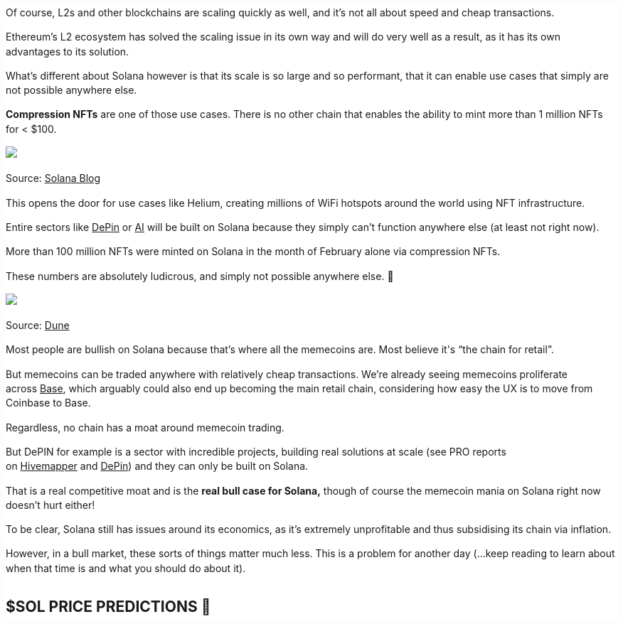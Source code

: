 Of course, L2s and other blockchains are scaling quickly as well, and it’s not all about speed and cheap transactions.

Ethereum’s L2 ecosystem has solved the scaling issue in its own way and will do very well as a result, as it has its own advantages to its solution. 

What’s different about Solana however is that its scale is so large and so performant, that it can enable use cases that simply are not possible anywhere else.

**Compression NFTs** are one of those use cases. There is no other chain that enables the ability to mint more than 1 million NFTs for < $100.

![](https://lh7-us.googleusercontent.com/_vVz6WthPNROwBV7-ey6GblARyF3TVLapIHegFnPz3Z81cu1uUgBdr3tWuXDjBNVoXd4tEO9npv8CDlB6J_l66HXrHyQYEUT5o90VDS_ukVAMTOGVe7papZ7KJuiWsh7elHYtM6Z2brFafogWpmC-WE)

Source: [Solana Blog](https://solana.com/news/state-compression-compressed-nfts-solana?utm_source=themilkroad.beehiiv.com&utm_medium=referral&utm_campaign=pro-should-you-sell-your-solana)

This opens the door for use cases like Helium, creating millions of WiFi hotspots around the world using NFT infrastructure. 

Entire sectors like [DePin](https://themilkroad.beehiiv.com/p/is-depin-sustainable) or [AI](https://themilkroad.beehiiv.com/p/the-biggest-narrative-of-2024) will be built on Solana because they simply can’t function anywhere else (at least not right now).

More than 100 million NFTs were minted on Solana in the month of February alone via compression NFTs. 

These numbers are absolutely ludicrous, and simply not possible anywhere else. 🤯

![](https://lh7-us.googleusercontent.com/BA9X6VBm60mj4paQ1O_SwSfygUQmJRjHVCvlqRDvOa5yqKCHvP-84h4YUd1HsJSNSTevOe7N7aO60QybFF94gcwrzSvCGnmREUDp1K2eXTyr-f9CLE6d6_iMZ_ze3C0qZcRgR7ZGc3HGKSDxDNpUDOA)

Source: [Dune](https://dune.com/queries/3181181/5312354?utm_source=themilkroad.beehiiv.com&utm_medium=referral&utm_campaign=pro-should-you-sell-your-solana)

Most people are bullish on Solana because that’s where all the memecoins are. Most believe it's “the chain for retail”. 

But memecoins can be traded anywhere with relatively cheap transactions. We’re already seeing memecoins proliferate across [Base](https://themilkroad.beehiiv.com/p/5-ways-to-capitalize-on-base), which arguably could also end up becoming the main retail chain, considering how easy the UX is to move from Coinbase to Base.

Regardless, no chain has a moat around memecoin trading.

But DePIN for example is a sector with incredible projects, building real solutions at scale (see PRO reports on [Hivemapper](https://themilkroad.beehiiv.com/p/is-honey-a-good-investment) and [DePin](https://themilkroad.beehiiv.com/p/is-depin-sustainable)) and they can only be built on Solana.

That is a real competitive moat and is the **real bull case for Solana,** though of course the memecoin mania on Solana right now doesn’t hurt either! 

To be clear, Solana still has issues around its economics, as it’s extremely unprofitable and thus subsidising its chain via inflation. 

However, in a bull market, these sorts of things matter much less. This is a problem for another day (...keep reading to learn about when that time is and what you should do about it).

## **$SOL PRICE PREDICTIONS** 👀
